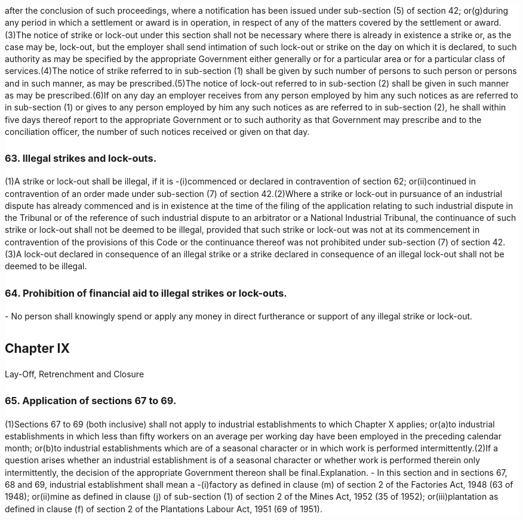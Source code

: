 after the conclusion of such proceedings, where a notification has been issued
under sub-section (5) of section 42; or(g)during any period in which a
settlement or award is in operation, in respect of any of the matters covered
by the settlement or award.(3)The notice of strike or lock-out under this
section shall not be necessary where there is already in existence a strike
or, as the case may be, lock-out, but the employer shall send intimation of
such lock-out or strike on the day on which it is declared, to such authority
as may be specified by the appropriate Government either generally or for a
particular area or for a particular class of services.(4)The notice of strike
referred to in sub-section (1) shall be given by such number of persons to
such person or persons and in such manner, as may be prescribed.(5)The notice
of lock-out referred to in sub-section (2) shall be given in such manner as
may be prescribed.(6)If on any day an employer receives from any person
employed by him any such notices as are referred to in sub-section (1) or
gives to any person employed by him any such notices as are referred to in
sub-section (2), he shall within five days thereof report to the appropriate
Government or to such authority as that Government may prescribe and to the
conciliation officer, the number of such notices received or given on that
day.

### 63. Illegal strikes and lock-outs.

(1)A strike or lock-out shall be illegal, if it is -(i)commenced or declared
in contravention of section 62; or(ii)continued in contravention of an order
made under sub-section (7) of section 42.(2)Where a strike or lock-out in
pursuance of an industrial dispute has already commenced and is in existence
at the time of the filing of the application relating to such industrial
dispute in the Tribunal or of the reference of such industrial dispute to an
arbitrator or a National Industrial Tribunal, the continuance of such strike
or lock-out shall not be deemed to be illegal, provided that such strike or
lock-out was not at its commencement in contravention of the provisions of
this Code or the continuance thereof was not prohibited under sub-section (7)
of section 42.(3)A lock-out declared in consequence of an illegal strike or a
strike declared in consequence of an illegal lock-out shall not be deemed to
be illegal.

### 64. Prohibition of financial aid to illegal strikes or lock-outs.

\- No person shall knowingly spend or apply any money in direct furtherance or
support of any illegal strike or lock-out.

## Chapter IX  
Lay-Off, Retrenchment and Closure

### 65. Application of sections 67 to 69.

(1)Sections 67 to 69 (both inclusive) shall not apply to industrial
establishments to which Chapter X applies; or(a)to industrial establishments
in which less than fifty workers on an average per working day have been
employed in the preceding calendar month; or(b)to industrial establishments
which are of a seasonal character or in which work is performed
intermittently.(2)If a question arises whether an industrial establishment is
of a seasonal character or whether work is performed therein only
intermittently, the decision of the appropriate Government thereon shall be
final.Explanation. - In this section and in sections 67, 68 and 69, industrial
establishment shall mean a -(i)factory as defined in clause (m) of section 2
of the Factories Act, 1948 (63 of 1948); or(ii)mine as defined in clause (j)
of sub-section (1) of section 2 of the Mines Act, 1952 (35 of 1952);
or(iii)plantation as defined in clause (f) of section 2 of the Plantations
Labour Act, 1951 (69 of 1951).
